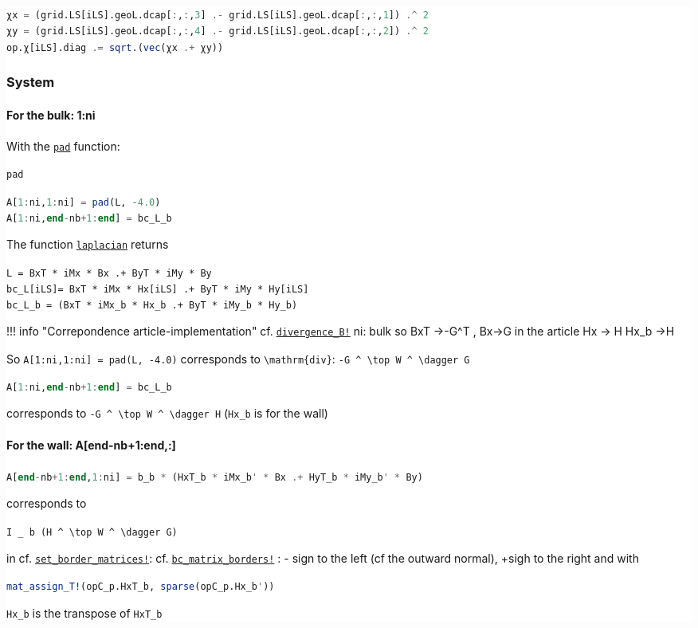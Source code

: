 ```julia
χx = (grid.LS[iLS].geoL.dcap[:,:,3] .- grid.LS[iLS].geoL.dcap[:,:,1]) .^ 2
χy = (grid.LS[iLS].geoL.dcap[:,:,4] .- grid.LS[iLS].geoL.dcap[:,:,2]) .^ 2
op.χ[iLS].diag .= sqrt.(vec(χx .+ χy))
```

### System

#### For the bulk: 1:ni
With the [`pad`](@ref) function:

```@docs
pad
```

```julia
A[1:ni,1:ni] = pad(L, -4.0)
A[1:ni,end-nb+1:end] = bc_L_b
```
The function [`laplacian`](@ref) returns

```
L = BxT * iMx * Bx .+ ByT * iMy * By
bc_L[iLS]= BxT * iMx * Hx[iLS] .+ ByT * iMy * Hy[iLS]
bc_L_b = (BxT * iMx_b * Hx_b .+ ByT * iMy_b * Hy_b)
```
 
!!! info "Correpondence article-implementation"
    cf. [`divergence_B!`](@ref)
    ni: bulk so BxT →-G^T , Bx→G in the article 
    Hx → H
    Hx_b →H

So ``A[1:ni,1:ni] = pad(L, -4.0)`` corresponds to ``\mathrm{div}``: ``-G ^ \top W ^ \dagger G ``

```julia
A[1:ni,end-nb+1:end] = bc_L_b
``` 
corresponds to `` -G ^ \top W ^ \dagger H `` (``Hx_b`` is for the wall)

#### For the wall: A[end-nb+1:end,:]
```julia
A[end-nb+1:end,1:ni] = b_b * (HxT_b * iMx_b' * Bx .+ HyT_b * iMy_b' * By)
```
corresponds to 

``
I _ b (H ^ \top W ^ \dagger G) 
``



in cf. [`set_border_matrices!`](@ref):
cf. [`bc_matrix_borders!`](@ref) : - sign to the left (cf the outward normal), +sigh to the right
and with

```julia 
mat_assign_T!(opC_p.HxT_b, sparse(opC_p.Hx_b'))
```
``Hx_b`` is the transpose of ``HxT_b``
